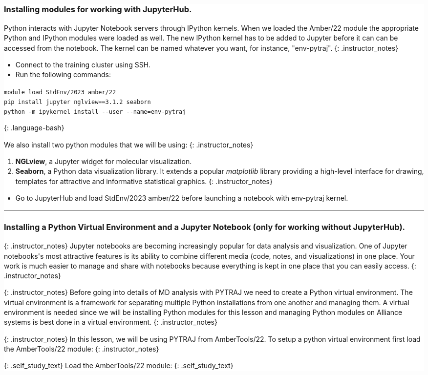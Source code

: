 
### Installing modules for working with JupyterHub.
Python interacts with Jupyter Notebook servers through IPython kernels. When we loaded the Amber/22 module the appropriate Python and IPython modules were loaded as well. The new IPython kernel has to be added to Jupyter before it can can be accessed from the notebook. The kernel can be named whatever you want, for instance, "env-pytraj".
{: .instructor_notes}

- Connect to the training cluster using SSH.
- Run the following commands:
~~~
module load StdEnv/2023 amber/22
pip install jupyter nglview==3.1.2 seaborn 
python -m ipykernel install --user --name=env-pytraj
~~~
{: .language-bash}

We also install two python modules that we will be using: 
{: .instructor_notes}
1. **NGLview**, a Jupyter widget for molecular visualization.
3. **Seaborn**, a Python data visualization library. It extends a popular *matplotlib* library providing a high-level interface for drawing, templates for attractive and informative statistical graphics.
{: .instructor_notes}

- Go to JupyterHub and load StdEnv/2023 amber/22 before launching a notebook with env-pytraj kernel. 


---
### Installing a Python Virtual Environment and a Jupyter Notebook (only for working without JupyterHub).

{: .instructor_notes}
Jupyter notebooks are becoming increasingly popular for data analysis and visualization. One of Jupyter notebooks's most attractive features is its ability to combine different media (code, notes, and visualizations) in one place. Your work is much easier to manage and share with notebooks because everything is kept in one place that you can easily access.
{: .instructor_notes}

{: .instructor_notes}
Before going into details of MD analysis with PYTRAJ we need to create a Python virtual environment. The virtual environment is a framework for separating multiple Python installations from one another and managing them. A virtual environment is needed since we will be installing Python modules for this lesson and managing Python modules on Alliance systems is best done in a virtual environment.
{: .instructor_notes}

{: .instructor_notes}
In this lesson, we will be using PYTRAJ from AmberTools/22. To setup a python virtual environment first load the AmberTools/22 module:
{: .instructor_notes}

{: .self_study_text}
Load the AmberTools/22 module:
{: .self_study_text}
